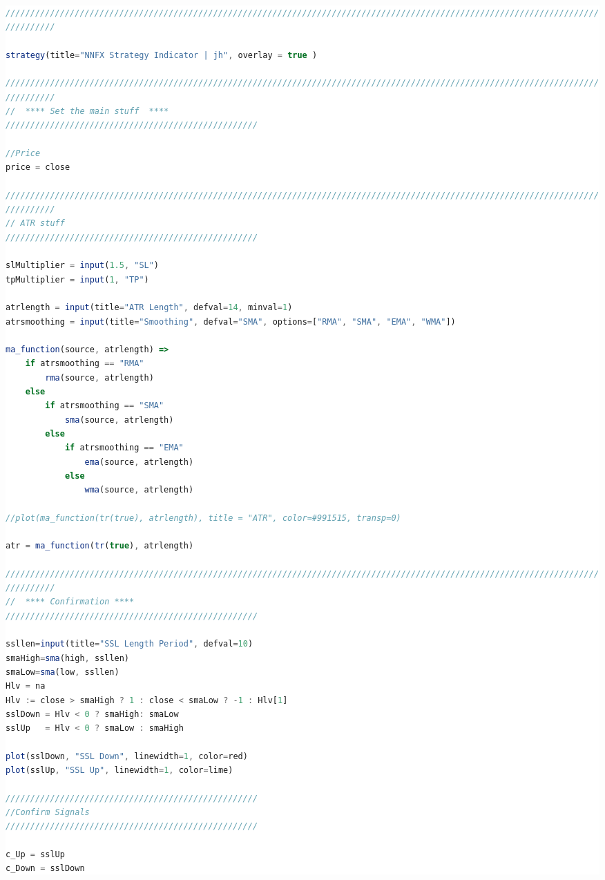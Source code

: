 ``` javascript
//////////////////////////////////////////////////////////////////////////////////////////////////////////////////////////////////

strategy(title="NNFX Strategy Indicator | jh", overlay = true )

//////////////////////////////////////////////////////////////////////////////////////////////////////////////////////////////////
//  **** Set the main stuff  ****
///////////////////////////////////////////////////

//Price
price = close

//////////////////////////////////////////////////////////////////////////////////////////////////////////////////////////////////
// ATR stuff
///////////////////////////////////////////////////

slMultiplier = input(1.5, "SL")
tpMultiplier = input(1, "TP")

atrlength = input(title="ATR Length", defval=14, minval=1)
atrsmoothing = input(title="Smoothing", defval="SMA", options=["RMA", "SMA", "EMA", "WMA"])

ma_function(source, atrlength) => 
    if atrsmoothing == "RMA"
        rma(source, atrlength)
    else
        if atrsmoothing == "SMA"
            sma(source, atrlength)
        else
            if atrsmoothing == "EMA"
                ema(source, atrlength)
            else
                wma(source, atrlength)

//plot(ma_function(tr(true), atrlength), title = "ATR", color=#991515, transp=0)

atr = ma_function(tr(true), atrlength)

//////////////////////////////////////////////////////////////////////////////////////////////////////////////////////////////////
//  **** Confirmation ****
///////////////////////////////////////////////////

ssllen=input(title="SSL Length Period", defval=10)
smaHigh=sma(high, ssllen)
smaLow=sma(low, ssllen)
Hlv = na
Hlv := close > smaHigh ? 1 : close < smaLow ? -1 : Hlv[1]
sslDown = Hlv < 0 ? smaHigh: smaLow
sslUp   = Hlv < 0 ? smaLow : smaHigh

plot(sslDown, "SSL Down", linewidth=1, color=red)
plot(sslUp, "SSL Up", linewidth=1, color=lime)

///////////////////////////////////////////////////
//Confirm Signals
///////////////////////////////////////////////////

c_Up = sslUp
c_Down = sslDown

```